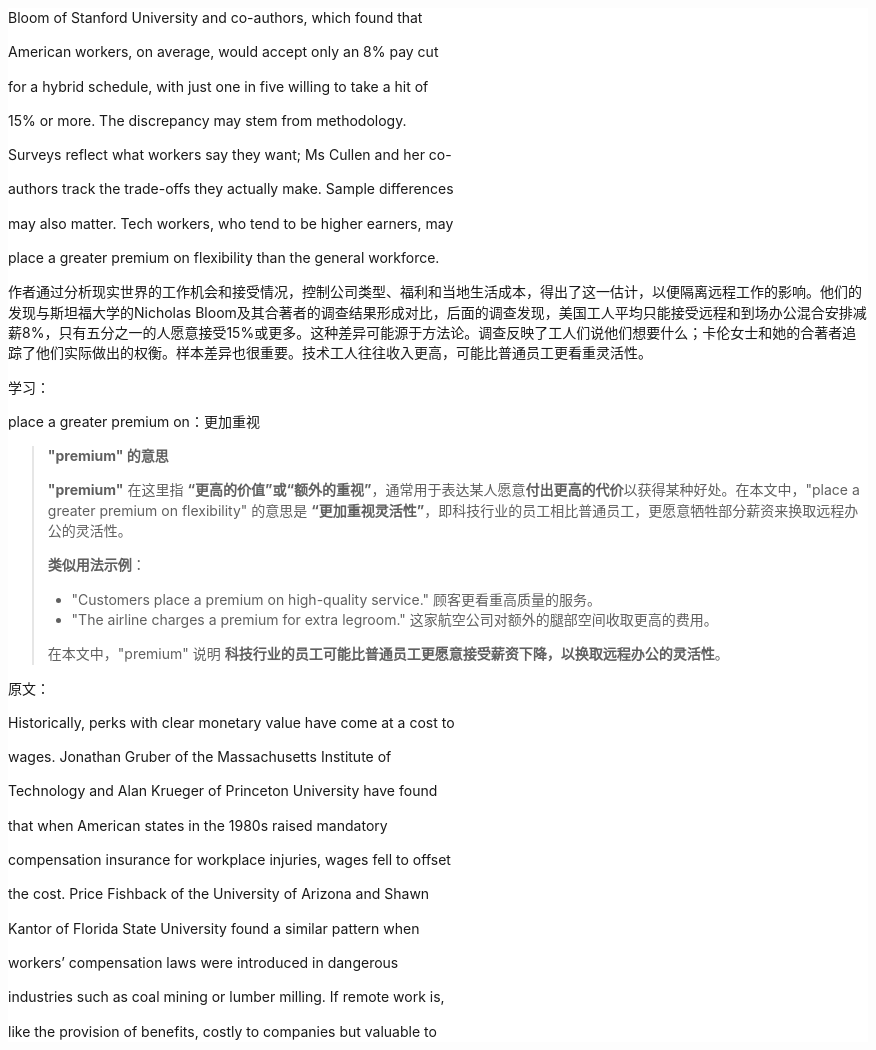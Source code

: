 Bloom of Stanford University and co-authors, which found that

American workers, on average, would accept only an 8% pay cut

for a hybrid schedule, with just one in five willing to take a hit of

15% or more. The discrepancy may stem from methodology.

Surveys reflect what workers say they want; Ms Cullen and her co-

authors track the trade-offs they actually make. Sample differences

may also matter. Tech workers, who tend to be higher earners, may

place a greater premium on flexibility than the general workforce.

作者通过分析现实世界的工作机会和接受情况，控制公司类型、福利和当地生活成本，得出了这一估计，以便隔离远程工作的影响。他们的发现与斯坦福大学的Nicholas Bloom及其合著者的调查结果形成对比，后面的调查发现，美国工人平均只能接受远程和到场办公混合安排减薪8%，只有五分之一的人愿意接受15%或更多。这种差异可能源于方法论。调查反映了工人们说他们想要什么；卡伦女士和她的合著者追踪了他们实际做出的权衡。样本差异也很重要。技术工人往往收入更高，可能比普通员工更看重灵活性。

学习：

place a greater premium on：更加重视

>
>
>**"premium" 的意思**
>
>**"premium"** 在这里指 **“更高的价值”或“额外的重视”**，通常用于表达某人愿意**付出更高的代价**以获得某种好处。在本文中，"place a greater premium on flexibility" 的意思是 **“更加重视灵活性”**，即科技行业的员工相比普通员工，更愿意牺牲部分薪资来换取远程办公的灵活性。
>
>**类似用法示例**：
>
>- "Customers place a premium on high-quality service."
>   顾客更看重高质量的服务。
>- "The airline charges a premium for extra legroom."
>   这家航空公司对额外的腿部空间收取更高的费用。
>
>在本文中，"premium" 说明 **科技行业的员工可能比普通员工更愿意接受薪资下降，以换取远程办公的灵活性**。

原文：

Historically, perks with clear monetary value have come at a cost to

wages. Jonathan Gruber of the Massachusetts Institute of

Technology and Alan Krueger of Princeton University have found

that when American states in the 1980s raised mandatory

compensation insurance for workplace injuries, wages fell to offset

the cost. Price Fishback of the University of Arizona and Shawn

Kantor of Florida State University found a similar pattern when

workers’ compensation laws were introduced in dangerous

industries such as coal mining or lumber milling. If remote work is,

like the provision of benefits, costly to companies but valuable to
